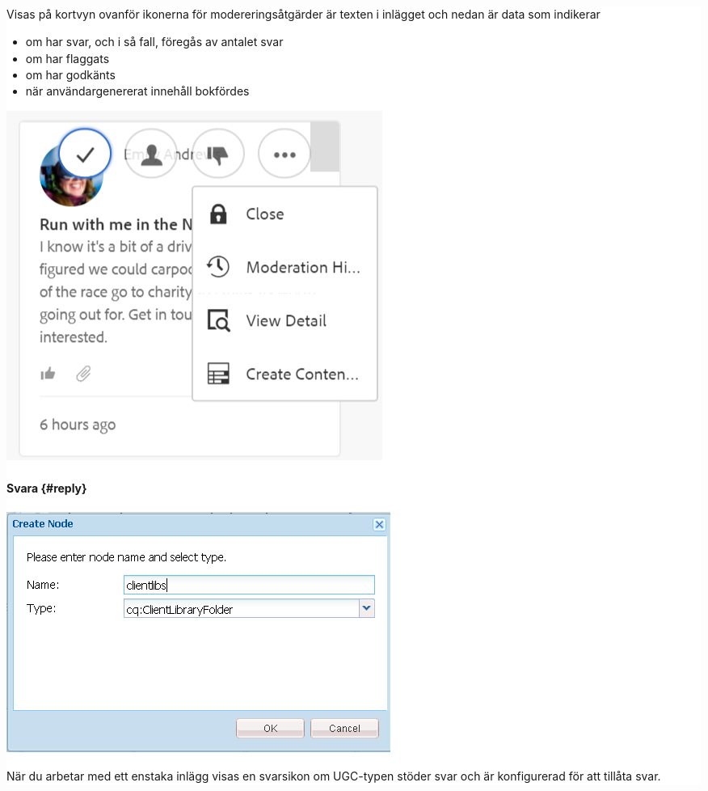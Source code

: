 Visas på kortvyn ovanför ikonerna för modereringsåtgärder är texten i inlägget och nedan är data som indikerar

* om har svar, och i så fall, föregås av antalet svar
* om har flaggats
* om har godkänts
* när användargenererat innehåll bokfördes

![singleselectmode](assets/singleselectmode.png)

#### Svara {#reply}

![chlimage_1-220](assets/chlimage_1-220.png)

När du arbetar med ett enstaka inlägg visas en svarsikon om UGC-typen stöder svar och är konfigurerad för att tillåta svar.
